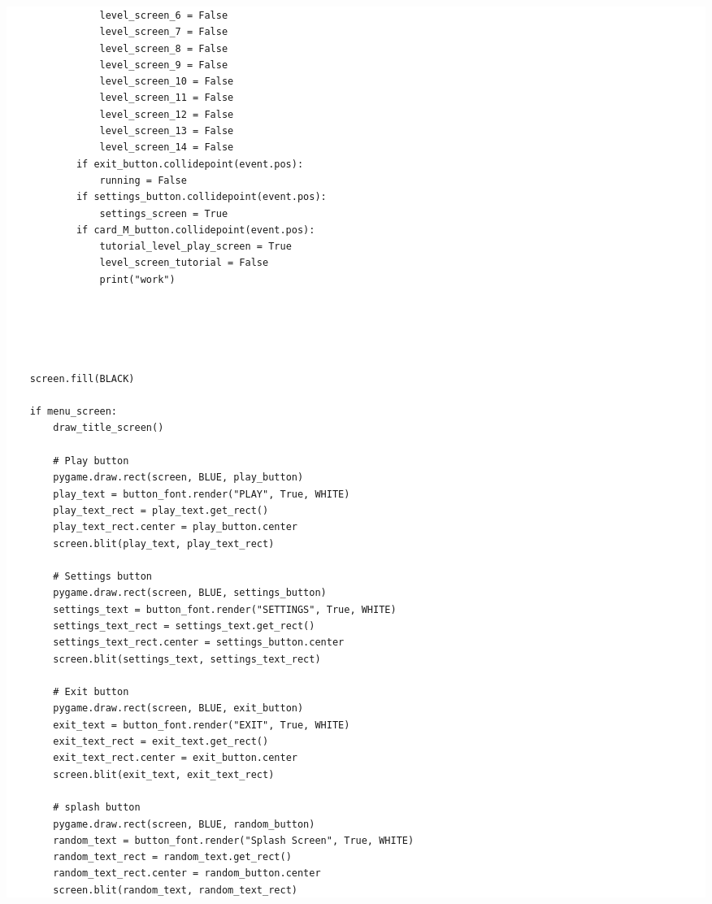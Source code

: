                     level_screen_6 = False
                    level_screen_7 = False
                    level_screen_8 = False
                    level_screen_9 = False
                    level_screen_10 = False
                    level_screen_11 = False
                    level_screen_12 = False
                    level_screen_13 = False
                    level_screen_14 = False
                if exit_button.collidepoint(event.pos):
                    running = False
                if settings_button.collidepoint(event.pos):
                    settings_screen = True
                if card_M_button.collidepoint(event.pos):
                    tutorial_level_play_screen = True
                    level_screen_tutorial = False
                    print("work")





        screen.fill(BLACK)

        if menu_screen:
            draw_title_screen()

            # Play button
            pygame.draw.rect(screen, BLUE, play_button)
            play_text = button_font.render("PLAY", True, WHITE)
            play_text_rect = play_text.get_rect()
            play_text_rect.center = play_button.center
            screen.blit(play_text, play_text_rect)

            # Settings button
            pygame.draw.rect(screen, BLUE, settings_button)
            settings_text = button_font.render("SETTINGS", True, WHITE)
            settings_text_rect = settings_text.get_rect()
            settings_text_rect.center = settings_button.center
            screen.blit(settings_text, settings_text_rect)

            # Exit button
            pygame.draw.rect(screen, BLUE, exit_button)
            exit_text = button_font.render("EXIT", True, WHITE)
            exit_text_rect = exit_text.get_rect()
            exit_text_rect.center = exit_button.center
            screen.blit(exit_text, exit_text_rect)

            # splash button
            pygame.draw.rect(screen, BLUE, random_button)
            random_text = button_font.render("Splash Screen", True, WHITE)
            random_text_rect = random_text.get_rect()
            random_text_rect.center = random_button.center
            screen.blit(random_text, random_text_rect)
